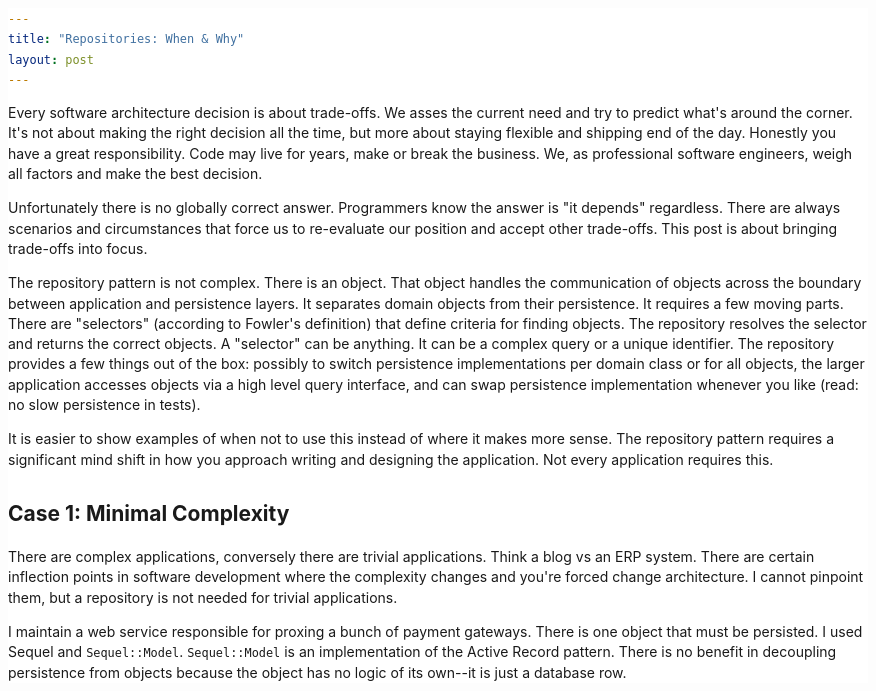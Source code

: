 ```yaml
---
title: "Repositories: When & Why"
layout: post
---
```


Every software architecture decision is about trade-offs. We asses the
current need and try to predict what's around the corner. It's not
about making the right decision all the time, but more about staying
flexible and shipping end of the day. Honestly you have a great
responsibility. Code may live for years, make or break the business.
We, as professional software engineers, weigh all factors and make
the best decision.

Unfortunately there is no globally correct answer. Programmers know
the answer is "it depends" regardless. There are always scenarios and
circumstances that force us to re-evaluate our position and accept
other trade-offs. This post is about bringing trade-offs into focus.

The repository pattern is not complex. There is an object. That object
handles the communication of objects across the boundary between
application and persistence layers. It separates domain objects from
their persistence. It requires a few moving parts. There are
"selectors" (according to Fowler's definition) that define criteria
for finding objects. The repository resolves the selector and returns
the correct objects. A "selector" can be anything. It can be a complex
query or a unique identifier. The repository provides a few things out
of the box: possibly to switch persistence implementations per domain
class or for all objects, the larger application accesses objects via
a high level query interface, and can swap persistence implementation
whenever you like (read: no slow persistence in tests).

It is easier to show examples of when not to use this instead of where
it makes more sense. The repository pattern requires a significant
mind shift in how you approach writing and designing the application.
Not every application requires this.

## Case 1: Minimal Complexity

There are complex applications, conversely there are trivial
applications. Think a blog vs an ERP system. There are certain
inflection points in software development where the complexity changes
and you're forced change architecture. I cannot pinpoint them, but a
repository is not needed for trivial applications.

I maintain a web service responsible for proxing a bunch of payment
gateways. There is one object that must be persisted. I used Sequel
and `Sequel::Model`. `Sequel::Model` is an implementation of the
Active Record pattern. There is no benefit in decoupling persistence
from objects because the object has no logic of its own--it is just a
database row.
